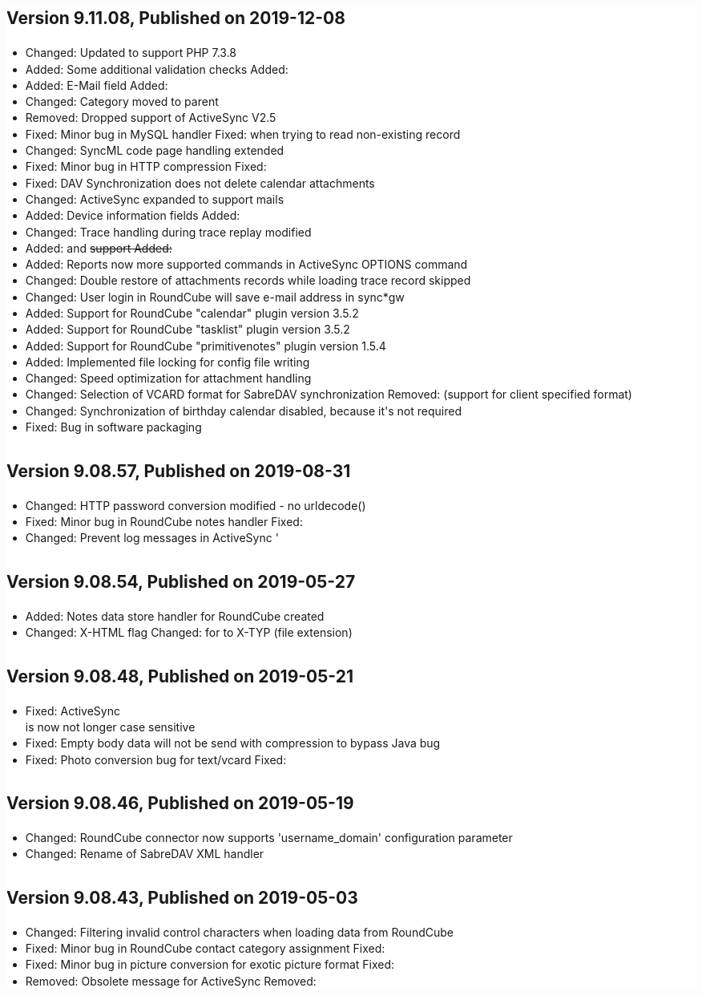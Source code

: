 ## Version 9.11.08, Published on 2019-12-08 ##
* Changed: Updated to support PHP 7.3.8
* Added: Some additional validation checks Added:
* Added: E-Mail field Added:
* Changed: Category moved to parent <Categories>
* Removed: Dropped support of ActiveSync V2.5
* Fixed: Minor bug in MySQL handler Fixed: when trying to read non-existing record
* Changed: SyncML code page handling extended
* Fixed: Minor bug in HTTP compression Fixed:
* Fixed: DAV Synchronization does not delete calendar attachments
* Changed: ActiveSync <ItemOperations> expanded to support mails
* Added: Device information fields Added:
* Changed: Trace handling during trace replay modified
* Added: <Attachment><Add> and <Attachment><Del> support Added:
* Added: Reports now more supported commands in ActiveSync OPTIONS command
* Changed: Double restore of attachments records while loading trace record skipped
* Changed: User login in RoundCube will save e-mail address in sync*gw
* Added: Support for RoundCube "calendar" plugin version 3.5.2
* Added: Support for RoundCube "tasklist" plugin version 3.5.2
* Added: Support for RoundCube "primitivenotes" plugin version 1.5.4
* Added: Implemented file locking for config file writing
* Changed: Speed optimization for attachment handling
* Changed: Selection of VCARD format for SabreDAV synchronization Removed: (support for client specified format)
* Changed: Synchronization of birthday calendar disabled, because it's not required
* Fixed: Bug in software packaging

## Version 9.08.57, Published on 2019-08-31 ##
* Changed: HTTP password conversion modified - no urldecode()
* Fixed: Minor bug in RoundCube notes handler Fixed:
* Changed: Prevent log messages in ActiveSync <ResolveRecipient>'

## Version 9.08.54, Published on 2019-05-27 ##
* Added: Notes data store handler for RoundCube created
* Changed: X-HTML flag Changed: for <Body> to X-TYP (file extension)

## Version 9.08.48, Published on 2019-05-21 ##
* Fixed: ActiveSync <Search> is now not longer case sensitive
* Fixed: Empty body data will not be send with compression to bypass Java bug
* Fixed: Photo conversion bug for text/vcard Fixed:

## Version 9.08.46, Published on 2019-05-19 ##
* Changed: RoundCube connector now supports 'username_domain' configuration parameter
* Changed: Rename of SabreDAV XML handler

## Version 9.08.43, Published on 2019-05-03 ##
* Changed: Filtering invalid control characters when loading data from RoundCube
* Fixed: Minor bug in RoundCube contact category assignment Fixed:
* Fixed: Minor bug in picture conversion for exotic picture format Fixed:
* Removed: Obsolete <Provision> message for ActiveSync Removed:
